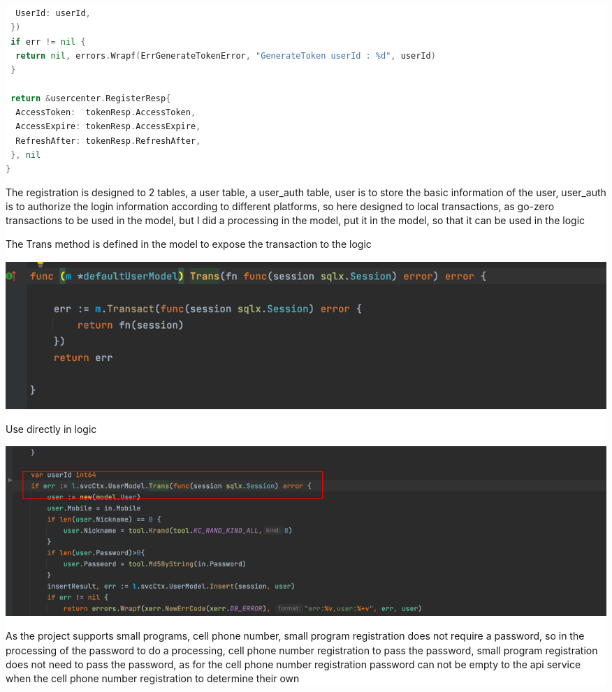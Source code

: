  ```go
    UserId: userId,
   })
   if err != nil {
    return nil, errors.Wrapf(ErrGenerateTokenError, "GenerateToken userId : %d", userId)
   }

   return &usercenter.RegisterResp{
    AccessToken:  tokenResp.AccessToken,
    AccessExpire: tokenResp.AccessExpire,
    RefreshAfter: tokenResp.RefreshAfter,
   }, nil
  }
  ```

  The registration is designed to 2 tables, a user table, a user_auth table, user is to store the basic information of the user, user_auth is to authorize the login information according to different platforms, so here designed to local transactions, as go-zero transactions to be used in the model, but I did a processing in the model, put it in the model, so that it can be used in the logic

  The Trans method is defined in the model to expose the transaction to the logic

  ![image-20220118122703035](../chinese/images/4/image-20220118122703035.png)

  Use directly in logic

  ![image-20220118122802624](../chinese/images/4/image-20220118122802624.png)

  As the project supports small programs, cell phone number, small program registration does not require a password, so in the processing of the password to do a processing, cell phone number registration to pass the password, small program registration does not need to pass the password, as for the cell phone number registration password can not be empty to the api service when the cell phone number registration to determine their own
